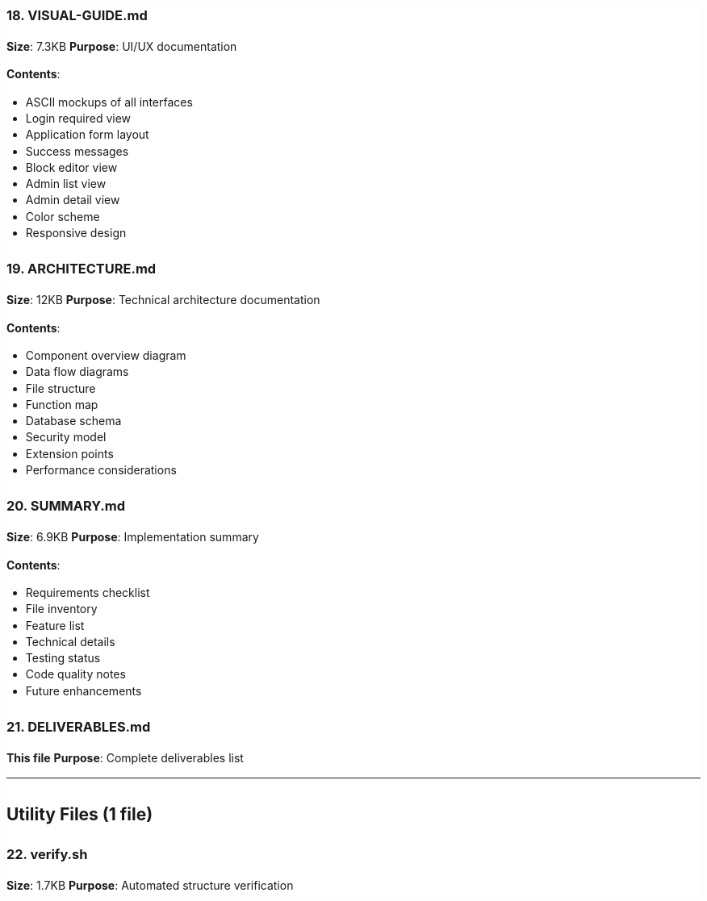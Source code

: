 ### 18. VISUAL-GUIDE.md
**Size**: 7.3KB
**Purpose**: UI/UX documentation

**Contents**:
- ASCII mockups of all interfaces
- Login required view
- Application form layout
- Success messages
- Block editor view
- Admin list view
- Admin detail view
- Color scheme
- Responsive design

### 19. ARCHITECTURE.md
**Size**: 12KB
**Purpose**: Technical architecture documentation

**Contents**:
- Component overview diagram
- Data flow diagrams
- File structure
- Function map
- Database schema
- Security model
- Extension points
- Performance considerations

### 20. SUMMARY.md
**Size**: 6.9KB
**Purpose**: Implementation summary

**Contents**:
- Requirements checklist
- File inventory
- Feature list
- Technical details
- Testing status
- Code quality notes
- Future enhancements

### 21. DELIVERABLES.md
**This file**
**Purpose**: Complete deliverables list

---

## Utility Files (1 file)

### 22. verify.sh
**Size**: 1.7KB
**Purpose**: Automated structure verification
